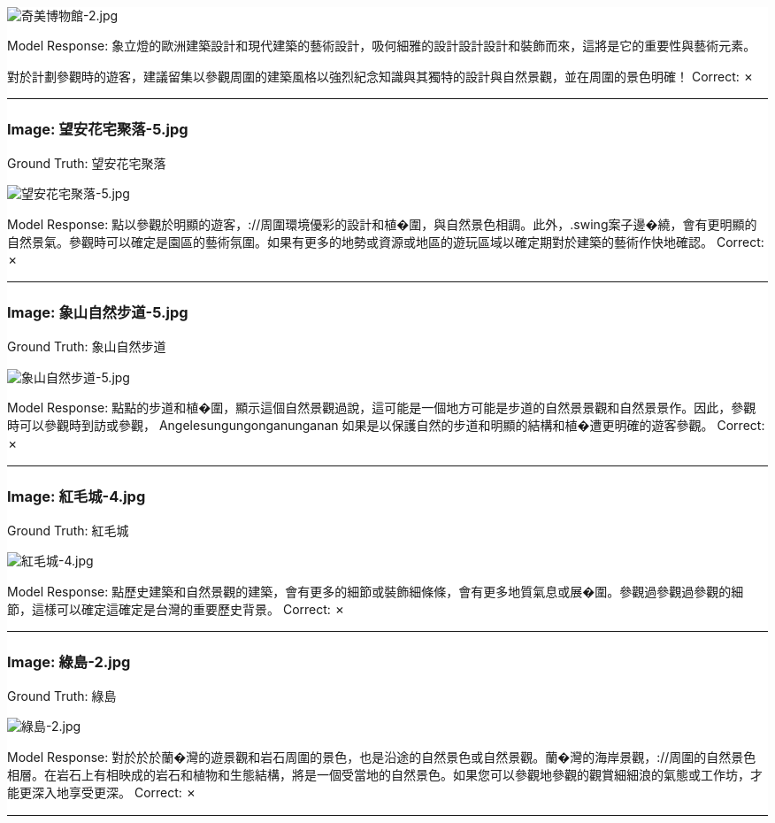 ![奇美博物館-2.jpg](../Images/奇美博物館-2.jpg)

Model Response: 象立燈的歐洲建築設計和現代建築的藝術設計，吸何細雅的設計設計設計和裝飾而來，這將是它的重要性與藝術元素。

對於計劃參觀時的遊客，建議留集以參觀周圍的建築風格以強烈紀念知識與其獨特的設計與自然景觀，並在周圍的景色明確！
Correct: ✗

---

### Image: 望安花宅聚落-5.jpg
Ground Truth: 望安花宅聚落

![望安花宅聚落-5.jpg](../Images/望安花宅聚落-5.jpg)

Model Response: 點以參觀於明顯的遊客，://周圍環境優彩的設計和植�圍，與自然景色相調。此外，.swing案子邊�繞，會有更明顯的自然景氣。參觀時可以確定是園區的藝術氛圍。如果有更多的地勢或資源或地區的遊玩區域以確定期對於建築的藝術作快地確認。
Correct: ✗

---

### Image: 象山自然步道-5.jpg
Ground Truth: 象山自然步道

![象山自然步道-5.jpg](../Images/象山自然步道-5.jpg)

Model Response: 點點的步道和植�圍，顯示這個自然景觀過說，這可能是一個地方可能是步道的自然景景觀和自然景景作。因此，參觀時可以參觀時到訪或參觀， Angelesungungonganunganan
如果是以保護自然的步道和明顯的結構和植�遭更明確的遊客參觀。
Correct: ✗

---

### Image: 紅毛城-4.jpg
Ground Truth: 紅毛城

![紅毛城-4.jpg](../Images/紅毛城-4.jpg)

Model Response: 點歷史建築和自然景觀的建築，會有更多的細節或裝飾細條條，會有更多地質氣息或展�圍。參觀過參觀過參觀的細節，這樣可以確定這確定是台灣的重要歷史背景。
Correct: ✗

---

### Image: 綠島-2.jpg
Ground Truth: 綠島

![綠島-2.jpg](../Images/綠島-2.jpg)

Model Response: 對於於於蘭�灣的遊景觀和岩石周圍的景色，也是沿途的自然景色或自然景觀。蘭�灣的海岸景觀，://周圍的自然景色相層。在岩石上有相映成的岩石和植物和生態結構，將是一個受當地的自然景色。如果您可以參觀地參觀的觀賞細細浪的氣態或工作坊，才能更深入地享受更深。
Correct: ✗

---
